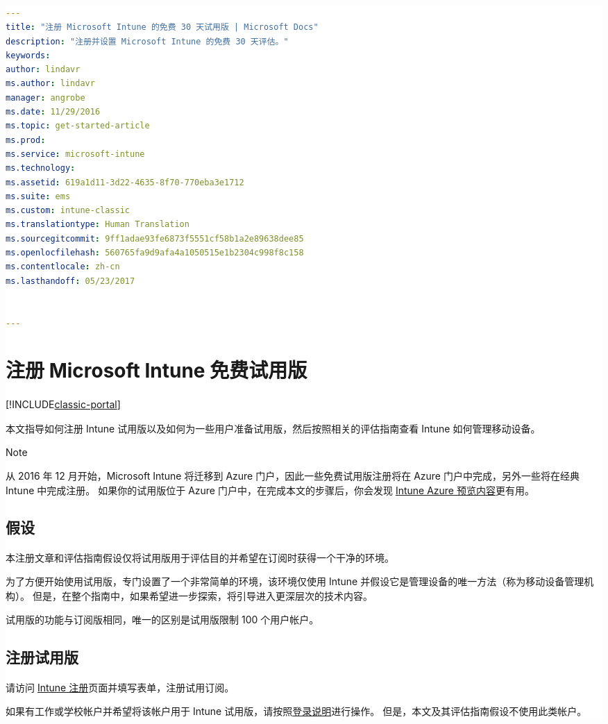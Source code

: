 ```yaml
---
title: "注册 Microsoft Intune 的免费 30 天试用版 | Microsoft Docs"
description: "注册并设置 Microsoft Intune 的免费 30 天评估。"
keywords: 
author: lindavr
ms.author: lindavr
manager: angrobe
ms.date: 11/29/2016
ms.topic: get-started-article
ms.prod: 
ms.service: microsoft-intune
ms.technology: 
ms.assetid: 619a1d11-3d22-4635-8f70-770eba3e1712
ms.suite: ems
ms.custom: intune-classic
ms.translationtype: Human Translation
ms.sourcegitcommit: 9ff1adae93fe6873f5551cf58b1a2e89638dee85
ms.openlocfilehash: 560765fa9d9afa4a1050515e1b2304c998f8c158
ms.contentlocale: zh-cn
ms.lasthandoff: 05/23/2017


---
```


# <a name="sign-up-for-a-microsoft-intune-free-trial"></a>注册 Microsoft Intune 免费试用版

[!INCLUDE[classic-portal](../includes/classic-portal.md)]

本文指导如何注册 Intune 试用版以及如何为一些用户准备试用版，然后按照相关的评估指南查看 Intune 如何管理移动设备。 

>[!Note]
> 从 2016 年 12 月开始，Microsoft Intune 将迁移到 Azure 门户，因此一些免费试用版注册将在 Azure 门户中完成，另外一些将在经典 Intune 中完成注册。 如果你的试用版位于 Azure 门户中，在完成本文的步骤后，你会发现 [Intune Azure 预览内容](/intune/what-is--intune)更有用。

## <a name="assumptions"></a>假设
本注册文章和评估指南假设仅将试用版用于评估目的并希望在订阅时获得一个干净的环境。

为了方便开始使用试用版，专门设置了一个非常简单的环境，该环境仅使用 Intune 并假设它是管理设备的唯一方法（称为移动设备管理机构）。 但是，在整个指南中，如果希望进一步探索，将引导进入更深层次的技术内容。

试用版的功能与订阅版相同，唯一的区别是试用版限制 100 个用户帐户。

## <a name="sign-up-for-your-trial"></a>注册试用版
请访问 [Intune 注册](https://portal.office.com/Signup/Signup.aspx?OfferId=40BE278A-DFD1-470a-9EF7-9F2596EA7FF9&dl=INTUNE_A&ali=1#0%20)页面并填写表单，注册试用订阅。

如果有工作或学校帐户并希望将该帐户用于 Intune 试用版，请按照[登录说明](/intune-classic/get-started/start-with-a-paid-subscription-to-microsoft-intune-step-1)进行操作。 但是，本文及其评估指南假设不使用此类帐户。
